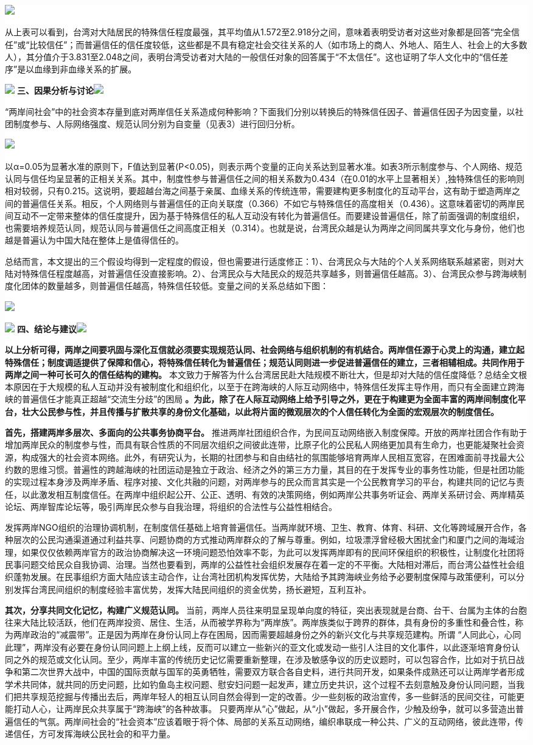 ![](/images/4119/11.png)

从上表可以看到，台湾对大陆居民的特殊信任程度最强，其平均值从1.572至2.918分之间，意味着表明受访者对这些对象都是回答“完全信任”或“比较信任”；而普遍信任的信任度较低，这些都是不具有稳定社会交往关系的人（如市场上的商人、外地人、陌生人、社会上的大多数人），其分值介于3.831至2.048之间，表明台湾受访者对大陆的一般信任对象的回答属于“不太信任”。这也证明了华人文化中的“信任差序”是以血缘到非血缘关系的扩展。

  

![](/images/4119/12.png) **三、因果分析与讨论**![](/images/4119/13.png)

  

“两岸间社会”中的社会资本存量到底对两岸信任关系造成何种影响？下面我们分别以转换后的特殊信任因子、普遍信任因子为因变量，以社团制度参与、人际网络强度、规范认同分别为自变量（见表3）进行回归分析。  

  

![](/images/4119/14.png)

  

以α=0.05为显著水准的原则下，F值达到显著(P<0.05)，则表示两个变量的正向关系达到显著水准。如表3所示制度参与、个人网络、规范认同与信任均呈显著的正相关关系。其中，制度性参与普遍信任之间的相关系数为0.434（在0.01的水平上显著相关）,独特殊信任的影响则相对较弱，只有0.215。这说明，要超越台海之间基于亲属、血缘关系的传统连带，需要建构更多制度化的互动平台，这有助于塑造两岸之间的普遍信任关系。相反，个人网络则与普遍信任的正向关联度（0.366）不如它与特殊信任的高度相关（0.436）。这意味着密切的两岸民间互动不一定带来整体的信任度提升，因为基于特殊信任的私人互动没有转化为普遍信任。而要建设普遍信任，除了前面强调的制度组织，也需要培养规范认同，规范认同与普遍信任之间高度正相关（0.314）。也就是说，台湾民众越是认为两岸之间同属共享文化与身份，他们也越是普遍认为中国大陆在整体上是值得信任的。

  

总结而言，本文提出的三个假设均得到一定程度的假设，但也需要进行适度修正：1）、台湾民众与大陆的个人关系网络联系越紧密，则对大陆对特殊信任程度越高，对普遍信任没直接影响。2）、台湾民众与大陆民众的规范共享越多，则普遍信任越高。3）、台湾民众参与跨海峡制度化团体的数量越多，则普遍信任越高，特殊信任较低。变量之间的关系总结如下图：

![](/images/4119/15.png)

![](/images/4119/16.png) **四、结论与建议**![](/images/4119/17.png)

  

**以上分析可得，两岸之间要巩固与深化互信就必须要实现规范认同、社会网络与组织机制的有机结合。两岸信任源于心灵上的沟通，建立起特殊信任；制度调适提供了保障和信心，将特殊信任转化为普遍信任；规范认同则进一步促进普遍信任的建立，三者相辅相成。共同作用于两岸之间一种可长可久的信任结构的建构。**
本文致力于解答为什么台湾居民赴大陆规模不断壮大，但是却对大陆的信任度降低？总结全文根本原因在于大规模的私人互动并没有被制度化和组织化，以至于在跨海峡的人际互动网络中，特殊信任发挥主导作用，而只有全面建立跨海峡的普遍信任才能真正超越“交流生分歧”的困局
**。为此，除了在人际互动网络上给予引导之外，更在于构建更为全面丰富的两岸间制度化平台，壮大公民参与性，并且传播与扩散共享的身份文化基础，以此将片面的微观层次的个人信任转化为全面的宏观层次的制度信任。**

 **首先，搭建两岸多层次、多面向的公共事务协商平台。**
推进两岸社团组织合作，为民间互动网络嵌入制度保障。开放的两岸社团合作有助于增加两岸民众的制度参与性，而具有联合性质的不同层次组织之间彼此连带，比原子化的公民私人网络更加具有生命力，也更能凝聚社会资源，构成强大的社会资本网络。此外，有研究认为，长期的社团参与和自由结社的氛围能够培育两岸人民相互宽容，在困难面前寻找最大公约数的思维习惯。普遍性的跨越海峡的社团运动是独立于政治、经济之外的第三方力量，其目的在于发挥专业的事务性功能，但是社团功能的实现过程本身涉及两岸矛盾、程序对接、文化共融的问题，对两岸参与的民众而言其实是一个公民教育学习的平台，构建共同的记忆与责任，以此激发相互制度信任。在两岸中组织起公开、公正、透明、有效的决策网络，例如两岸公共事务听证会、两岸关系研讨会、两岸精英论坛、两岸智库论坛等，吸引两岸民众参与自我治理，将组织的合法性与公益性相结合。

发挥两岸NGO组织的治理协调机制，在制度信任基础上培育普遍信任。当两岸就环境、卫生、教育、体育、科研、文化等跨域展开合作，各种层次的公民沟通渠道通过利益共享、问题协商的方式推动两岸群众的了解与尊重。例如，垃圾漂浮曾经极大困扰金门和厦门之间的海域治理，如果仅仅依赖两岸官方的政治协商解决这一环境问题恐怕效率不彰，为此可以发挥两岸即有的民间环保组织的积极性，让制度化社团将民事问题交给民众自我协调、治理。当然也要看到，两岸的公益性社会组织发展存在着一定的不平衡。大陆相对滞后，而台湾公益性社会组织蓬勃发展。在民事组织方面大陆应该主动合作，让台湾社团机构发挥优势，大陆给予其跨海峡业务给予必要制度保障与政策便利，可以分别发挥台湾民间组织的制度经验丰富优势，发挥大陆民间组织的资金优势，扬长避短，互利互补。

 **其次，分享共同文化记忆，构建广义规范认同。**
当前，两岸人员往来明显呈现单向度的特征，突出表现就是台商、台干、台属为主体的台胞往来大陆比较活跃，他们在两岸投资、居住、生活，从而被学界称为“两岸族”。两岸族类似于跨界的群体，具有身份的多重性和叠合性，称为两岸政治的“减震带”。正是因为两岸在身份认同上存在困局，因而需要超越身份之外的新兴文化与共享规范建构。所谓
“人同此心，心同此理”，两岸没有必要在身份认同问题上上纲上线，反而可以建立一些新兴的亚文化或发动一些引人注目的文化事件，以此逐渐培育身份认同之外的规范或文化认同。至少，两岸丰富的传统历史记忆需要重新整理，在涉及敏感争议的历史议题时，可以包容合作，比如对于抗日战争和第二次世界大战中，中国的国际贡献与国军的英勇牺牲，需要双方联合各自史料，进行共同开发，如果条件成熟还可以让两岸学者形成学术共同体，就共同的历史问题，比如钓鱼岛主权问题、慰安妇问题一起发声，建立历史共识，这个过程不去刻意触及身份认同问题，当我们把共享规范挖掘与传播出去后，两岸年轻人的相互认同自然会得到一定的改善。少一些刻板的政治宣传，多一些鲜活的民间交往，可能更能打动人心，让两岸民众共享属于“跨海峡”的各种故事。
只要两岸从“心”做起，从“小”做起，多开展合作，少触及纷争，就可以多营造出普遍信任的气氛。两岸间社会的“社会资本”应该着眼于将个体、局部的关系互动网络，编织串联成一种公共、广义的互动网络，彼此连带，传递信任，方可发挥海峡公民社会的和平力量。
